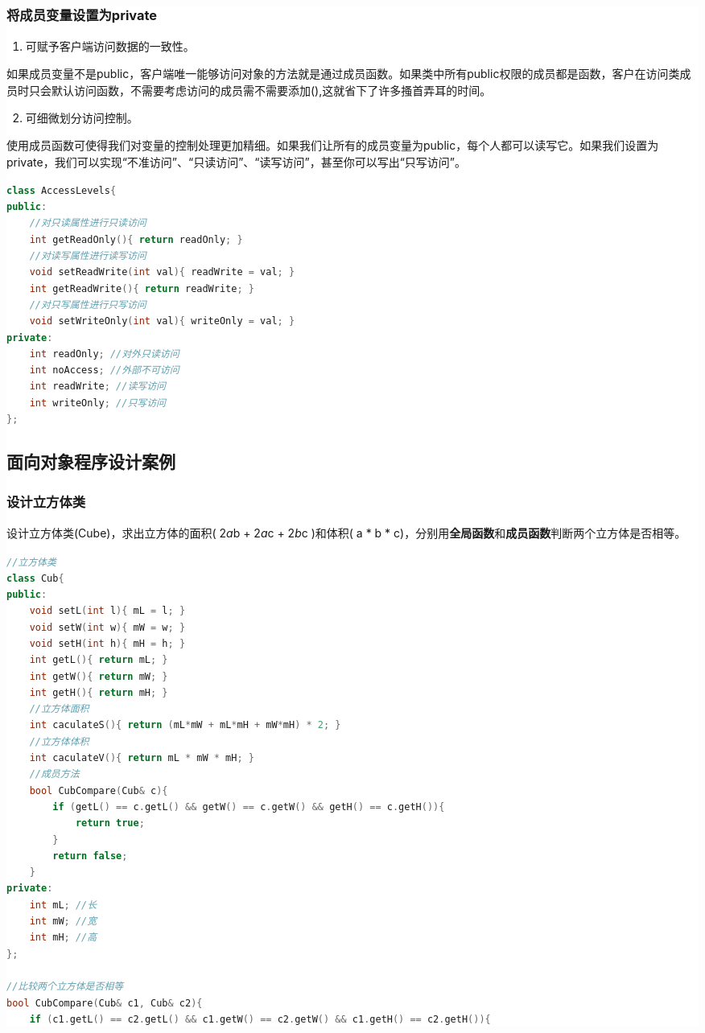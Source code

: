 ###  将成员变量设置为private

1. 可赋予客户端访问数据的一致性。

​	如果成员变量不是public，客户端唯一能够访问对象的方法就是通过成员函数。如果类中所有public权限的成员都是函数，客户在访问类成员时只会默认访问函数，不需要考虑访问的成员需不需要添加(),这就省下了许多搔首弄耳的时间。

2. 可细微划分访问控制。

使用成员函数可使得我们对变量的控制处理更加精细。如果我们让所有的成员变量为public，每个人都可以读写它。如果我们设置为private，我们可以实现“不准访问”、“只读访问”、“读写访问”，甚至你可以写出“只写访问”。

```c++
class AccessLevels{
public:
	//对只读属性进行只读访问
	int getReadOnly(){ return readOnly; }
	//对读写属性进行读写访问
	void setReadWrite(int val){ readWrite = val; }
	int getReadWrite(){ return readWrite; }
	//对只写属性进行只写访问
	void setWriteOnly(int val){ writeOnly = val; }
private:
	int readOnly; //对外只读访问
	int noAccess; //外部不可访问
	int readWrite; //读写访问
	int writeOnly; //只写访问
};
```

## 面向对象程序设计案例

###  设计立方体类

设计立方体类(Cube)，求出立方体的面积( 2*a*b + 2*a*c + 2*b*c )和体积( a * b * c)，分别用**全局函数**和**成员函数**判断两个立方体是否相等。

```c++
//立方体类
class Cub{
public:
	void setL(int l){ mL = l; }
	void setW(int w){ mW = w; }
	void setH(int h){ mH = h; }
	int getL(){ return mL; }
	int getW(){ return mW; }
	int getH(){ return mH; }
	//立方体面积
	int caculateS(){ return (mL*mW + mL*mH + mW*mH) * 2; }
	//立方体体积
	int caculateV(){ return mL * mW * mH; }
	//成员方法
	bool CubCompare(Cub& c){
		if (getL() == c.getL() && getW() == c.getW() && getH() == c.getH()){
			return true;
		}
		return false;
	}
private:
	int mL; //长
	int mW; //宽
	int mH; //高
};

//比较两个立方体是否相等
bool CubCompare(Cub& c1, Cub& c2){
	if (c1.getL() == c2.getL() && c1.getW() == c2.getW() && c1.getH() == c2.getH()){
```